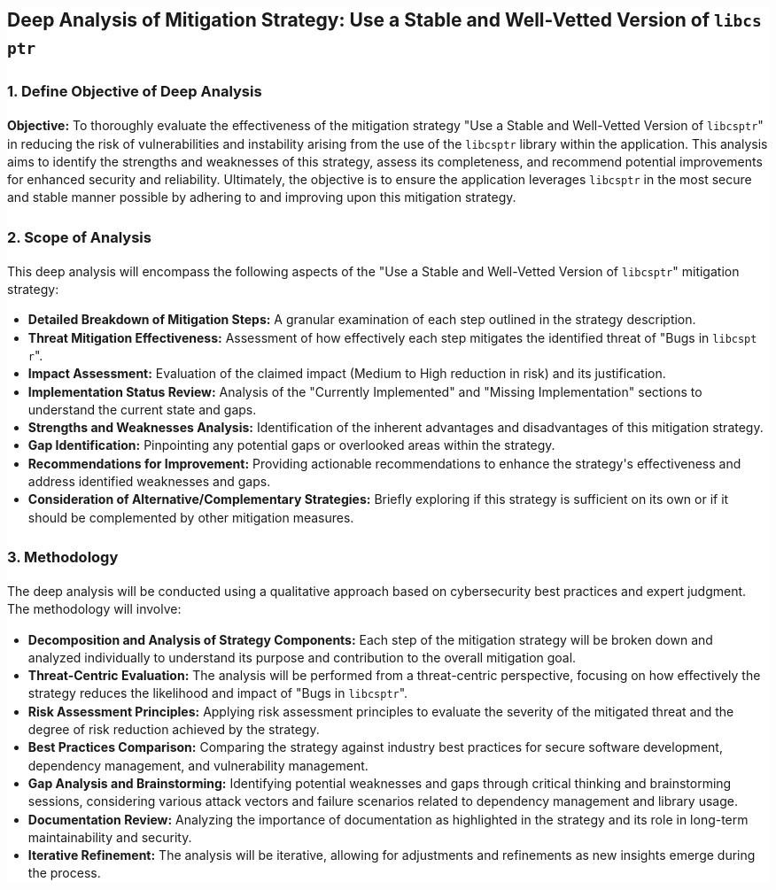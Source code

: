 ## Deep Analysis of Mitigation Strategy: Use a Stable and Well-Vetted Version of `libcsptr`

### 1. Define Objective of Deep Analysis

**Objective:** To thoroughly evaluate the effectiveness of the mitigation strategy "Use a Stable and Well-Vetted Version of `libcsptr`" in reducing the risk of vulnerabilities and instability arising from the use of the `libcsptr` library within the application. This analysis aims to identify the strengths and weaknesses of this strategy, assess its completeness, and recommend potential improvements for enhanced security and reliability.  Ultimately, the objective is to ensure the application leverages `libcsptr` in the most secure and stable manner possible by adhering to and improving upon this mitigation strategy.

### 2. Scope of Analysis

This deep analysis will encompass the following aspects of the "Use a Stable and Well-Vetted Version of `libcsptr`" mitigation strategy:

*   **Detailed Breakdown of Mitigation Steps:**  A granular examination of each step outlined in the strategy description.
*   **Threat Mitigation Effectiveness:** Assessment of how effectively each step mitigates the identified threat of "Bugs in `libcsptr`".
*   **Impact Assessment:**  Evaluation of the claimed impact (Medium to High reduction in risk) and its justification.
*   **Implementation Status Review:** Analysis of the "Currently Implemented" and "Missing Implementation" sections to understand the current state and gaps.
*   **Strengths and Weaknesses Analysis:** Identification of the inherent advantages and disadvantages of this mitigation strategy.
*   **Gap Identification:**  Pinpointing any potential gaps or overlooked areas within the strategy.
*   **Recommendations for Improvement:**  Providing actionable recommendations to enhance the strategy's effectiveness and address identified weaknesses and gaps.
*   **Consideration of Alternative/Complementary Strategies:** Briefly exploring if this strategy is sufficient on its own or if it should be complemented by other mitigation measures.

### 3. Methodology

The deep analysis will be conducted using a qualitative approach based on cybersecurity best practices and expert judgment. The methodology will involve:

*   **Decomposition and Analysis of Strategy Components:** Each step of the mitigation strategy will be broken down and analyzed individually to understand its purpose and contribution to the overall mitigation goal.
*   **Threat-Centric Evaluation:** The analysis will be performed from a threat-centric perspective, focusing on how effectively the strategy reduces the likelihood and impact of "Bugs in `libcsptr`".
*   **Risk Assessment Principles:**  Applying risk assessment principles to evaluate the severity of the mitigated threat and the degree of risk reduction achieved by the strategy.
*   **Best Practices Comparison:**  Comparing the strategy against industry best practices for secure software development, dependency management, and vulnerability management.
*   **Gap Analysis and Brainstorming:**  Identifying potential weaknesses and gaps through critical thinking and brainstorming sessions, considering various attack vectors and failure scenarios related to dependency management and library usage.
*   **Documentation Review:**  Analyzing the importance of documentation as highlighted in the strategy and its role in long-term maintainability and security.
*   **Iterative Refinement:**  The analysis will be iterative, allowing for adjustments and refinements as new insights emerge during the process.
